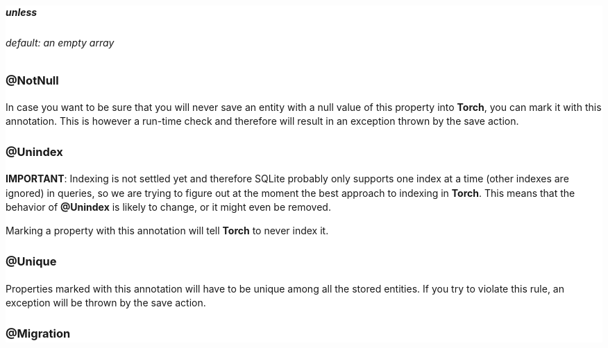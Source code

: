 ##### unless
###### default: an empty array

### @NotNull
In case you want to be sure that you will never save an entity with a null value of this property into **Torch**, you can mark it with this annotation. This is however a run-time check and therefore will result in an exception thrown by the save action.

### @Unindex
**IMPORTANT**: Indexing is not settled yet and therefore SQLite probably only supports one index at a time (other indexes are ignored) in queries, so we are trying to figure out at the moment the best approach to indexing in **Torch**. This means that the behavior of **@Unindex** is likely to change, or it might even be removed.

Marking a property with this annotation will tell **Torch** to never index it.

### @Unique

Properties marked with this annotation will have to be unique among all the stored entities. If you try to violate this rule, an exception will be thrown by the save action.

### @Migration
